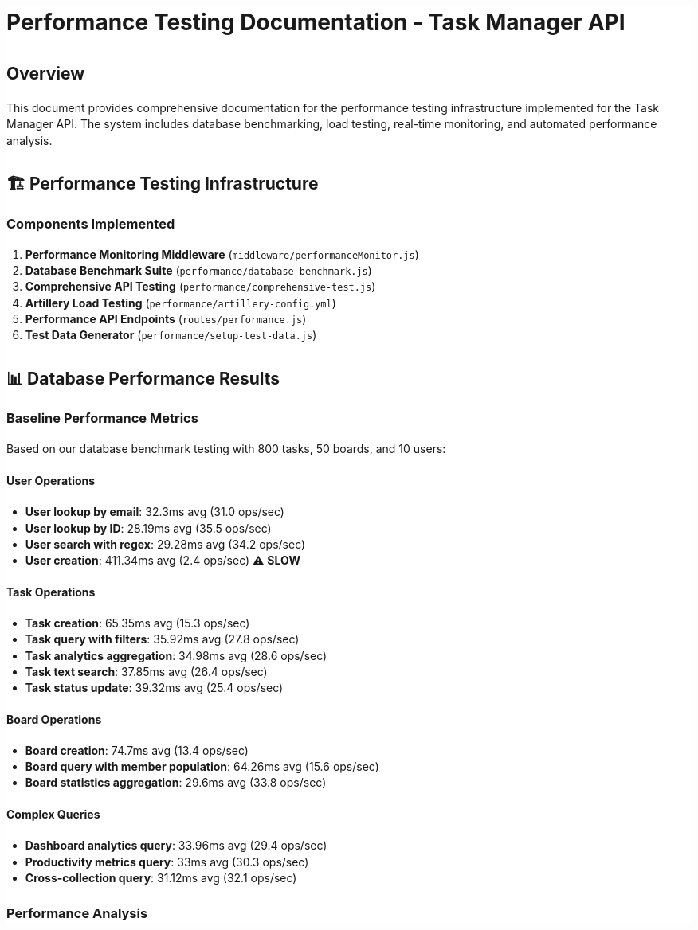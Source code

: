 # Performance Testing Documentation - Task Manager API

## Overview

This document provides comprehensive documentation for the performance testing infrastructure implemented for the Task Manager API. The system includes database benchmarking, load testing, real-time monitoring, and automated performance analysis.

## 🏗️ Performance Testing Infrastructure

### Components Implemented

1. **Performance Monitoring Middleware** (`middleware/performanceMonitor.js`)
2. **Database Benchmark Suite** (`performance/database-benchmark.js`)
3. **Comprehensive API Testing** (`performance/comprehensive-test.js`)
4. **Artillery Load Testing** (`performance/artillery-config.yml`)
5. **Performance API Endpoints** (`routes/performance.js`)
6. **Test Data Generator** (`performance/setup-test-data.js`)

## 📊 Database Performance Results

### Baseline Performance Metrics

Based on our database benchmark testing with 800 tasks, 50 boards, and 10 users:

#### User Operations
- **User lookup by email**: 32.3ms avg (31.0 ops/sec)
- **User lookup by ID**: 28.19ms avg (35.5 ops/sec)
- **User search with regex**: 29.28ms avg (34.2 ops/sec)
- **User creation**: 411.34ms avg (2.4 ops/sec) ⚠️ **SLOW**

#### Task Operations
- **Task creation**: 65.35ms avg (15.3 ops/sec)
- **Task query with filters**: 35.92ms avg (27.8 ops/sec)
- **Task analytics aggregation**: 34.98ms avg (28.6 ops/sec)
- **Task text search**: 37.85ms avg (26.4 ops/sec)
- **Task status update**: 39.32ms avg (25.4 ops/sec)

#### Board Operations
- **Board creation**: 74.7ms avg (13.4 ops/sec)
- **Board query with member population**: 64.26ms avg (15.6 ops/sec)
- **Board statistics aggregation**: 29.6ms avg (33.8 ops/sec)

#### Complex Queries
- **Dashboard analytics query**: 33.96ms avg (29.4 ops/sec)
- **Productivity metrics query**: 33ms avg (30.3 ops/sec)
- **Cross-collection query**: 31.12ms avg (32.1 ops/sec)

### Performance Analysis

